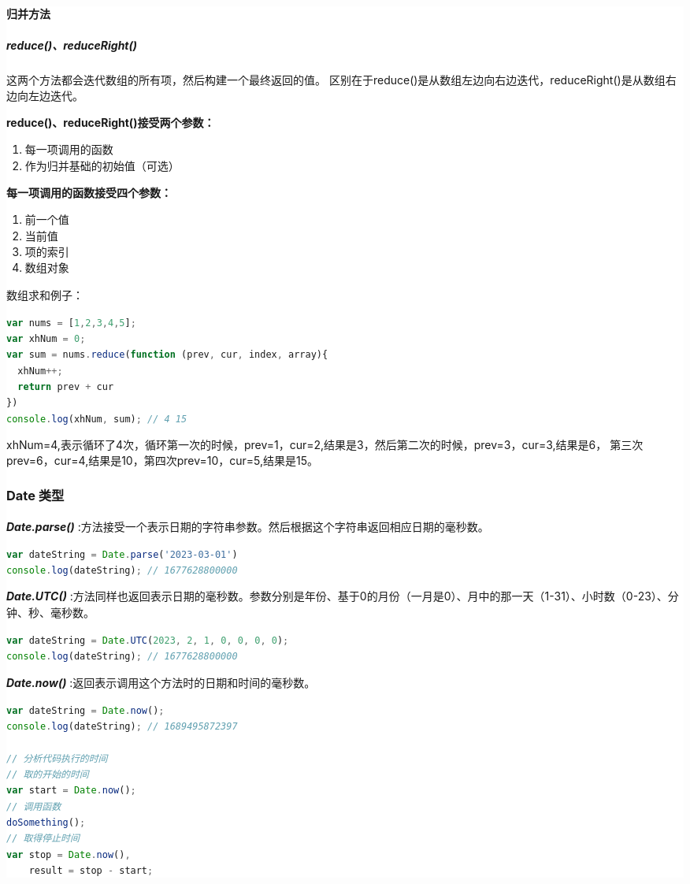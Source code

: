 ```js
```

#### 归并方法
##### reduce()、reduceRight()
这两个方法都会迭代数组的所有项，然后构建一个最终返回的值。
区别在于reduce()是从数组左边向右边迭代，reduceRight()是从数组右边向左边迭代。

**reduce()、reduceRight()接受两个参数：**
1. 每一项调用的函数
2. 作为归并基础的初始值（可选）

**每一项调用的函数接受四个参数：**
1. 前一个值
2. 当前值
3. 项的索引
4. 数组对象

数组求和例子：

```js
var nums = [1,2,3,4,5];
var xhNum = 0;
var sum = nums.reduce(function (prev, cur, index, array){
  xhNum++;
  return prev + cur
})
console.log(xhNum, sum); // 4 15
```

xhNum=4,表示循环了4次，循环第一次的时候，prev=1，cur=2,结果是3，然后第二次的时候，prev=3，cur=3,结果是6，
第三次prev=6，cur=4,结果是10，第四次prev=10，cur=5,结果是15。

### Date 类型

***Date.parse()*** :方法接受一个表示日期的字符串参数。然后根据这个字符串返回相应日期的毫秒数。

```js
var dateString = Date.parse('2023-03-01')
console.log(dateString); // 1677628800000
```

***Date.UTC()*** :方法同样也返回表示日期的毫秒数。参数分别是年份、基于0的月份（一月是0）、月中的那一天（1-31）、小时数（0-23）、分钟、秒、毫秒数。

```js
var dateString = Date.UTC(2023, 2, 1, 0, 0, 0, 0);
console.log(dateString); // 1677628800000
```

***Date.now()*** :返回表示调用这个方法时的日期和时间的毫秒数。

```js
var dateString = Date.now();
console.log(dateString); // 1689495872397

// 分析代码执行的时间
// 取的开始的时间
var start = Date.now();
// 调用函数
doSomething();
// 取得停止时间
var stop = Date.now(),
    result = stop - start;
```

